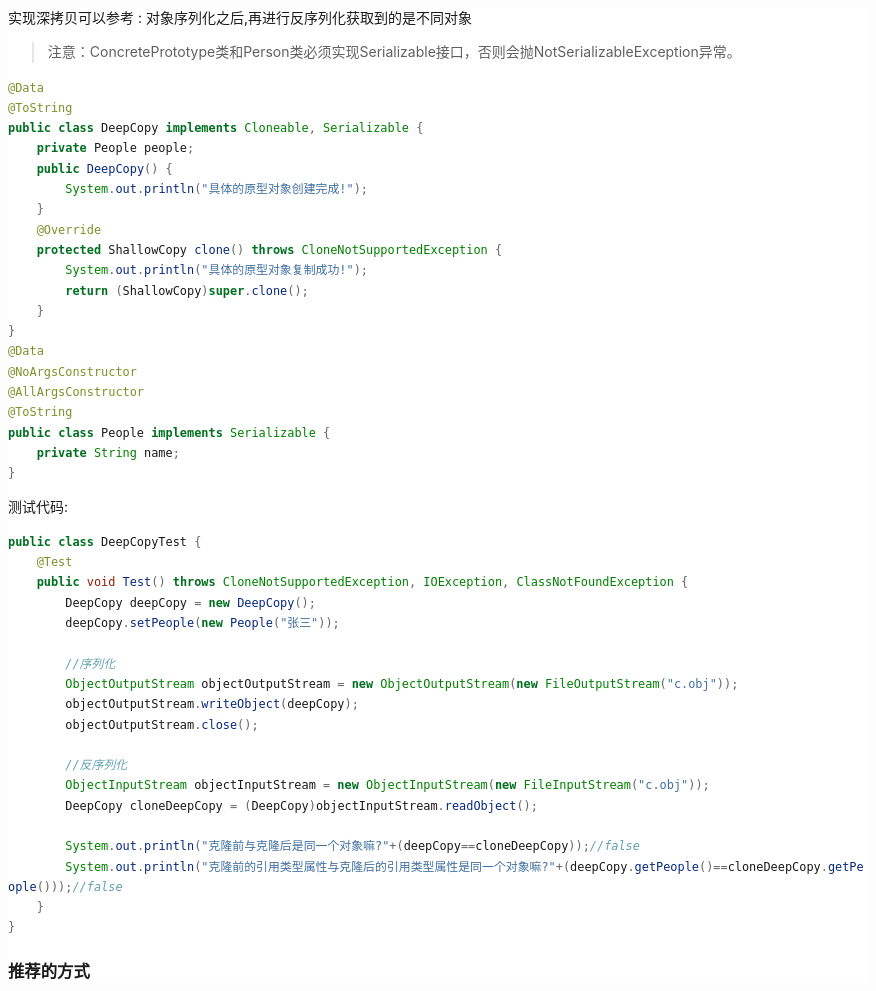 实现深拷贝可以参考 : 对象序列化之后,再进行反序列化获取到的是不同对象

> 注意：ConcretePrototype类和Person类必须实现Serializable接口，否则会抛NotSerializableException异常。

```Java
@Data
@ToString
public class DeepCopy implements Cloneable, Serializable {
    private People people;
    public DeepCopy() {
        System.out.println("具体的原型对象创建完成!");
    }
    @Override
    protected ShallowCopy clone() throws CloneNotSupportedException {
        System.out.println("具体的原型对象复制成功!");
        return (ShallowCopy)super.clone();
    }
}
@Data  
@NoArgsConstructor  
@AllArgsConstructor  
@ToString  
public class People implements Serializable {  
    private String name;  
}
```

测试代码:

```java
public class DeepCopyTest {
    @Test
    public void Test() throws CloneNotSupportedException, IOException, ClassNotFoundException {
        DeepCopy deepCopy = new DeepCopy();
        deepCopy.setPeople(new People("张三"));
		
        //序列化
        ObjectOutputStream objectOutputStream = new ObjectOutputStream(new FileOutputStream("c.obj"));
        objectOutputStream.writeObject(deepCopy);
        objectOutputStream.close();
		
        //反序列化
        ObjectInputStream objectInputStream = new ObjectInputStream(new FileInputStream("c.obj"));
        DeepCopy cloneDeepCopy = (DeepCopy)objectInputStream.readObject();
		
        System.out.println("克隆前与克隆后是同一个对象嘛?"+(deepCopy==cloneDeepCopy));//false
        System.out.println("克隆前的引用类型属性与克隆后的引用类型属性是同一个对象嘛?"+(deepCopy.getPeople()==cloneDeepCopy.getPeople()));//false
    }
}
```

### 推荐的方式
